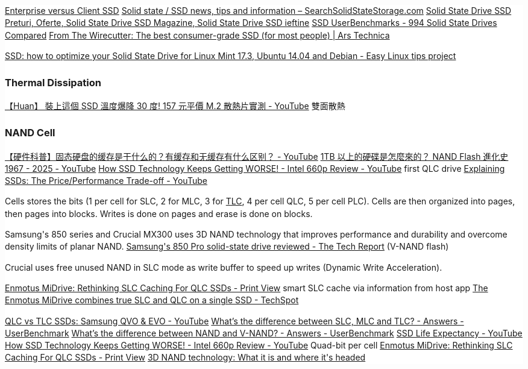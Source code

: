 [Enterprise versus Client SSD](http://www.kingston.com/en/ssd/enterprise/best_practices/enterprise_versus_client_ssd)
[Solid state / SSD news, tips and information – SearchSolidStateStorage.com](http://searchsolidstatestorage.techtarget.com/)
[Solid State Drive SSD Preturi, Oferte, Solid State Drive SSD Magazine, Solid State Drive SSD ieftine](https://solid-state-drive-ssd.compari.ro/)
[SSD UserBenchmarks - 994 Solid State Drives Compared](https://ssd.userbenchmark.com/)
[From The Wirecutter: The best consumer-grade SSD (for most people) | Ars Technica](http://arstechnica.com/gadgets/2015/04/from-the-wirecutter-the-best-consumer-grade-ssd-for-most-people/)

[SSD: how to optimize your Solid State Drive for Linux Mint 17.3, Ubuntu 14.04 and Debian - Easy Linux tips project](https://sites.google.com/site/easylinuxtipsproject/ssd)

### Thermal Dissipation

[【Huan】 裝上這個 SSD 溫度爆降 30 度! 157 元平價 M.2 散熱片實測 - YouTube](https://www.youtube.com/watch?v=QyTdKJ3Z1Rw) 雙面散熱

### NAND Cell

[【硬件科普】固态硬盘的缓存是干什么的？有缓存和无缓存有什么区别？ - YouTube](https://www.youtube.com/watch?v=7ZJ4UFxaAZw)
[1TB 以上的硬碟是怎麼來的？ NAND Flash 進化史 1967 - 2025 - YouTube](https://www.youtube.com/watch?v=Uw_3KKCWRFE)
[How SSD Technology Keeps Getting WORSE! - Intel 660p Review - YouTube](https://www.youtube.com/watch?v=OffzVc7ZB-o) first QLC drive
[Explaining SSDs: The Price/Performance Trade-off - YouTube](https://www.youtube.com/watch?v=F8k_XIEhKWo)

Cells stores the bits (1 per cell for SLC, 2 for MLC, 3 for [TLC](http://www.anandtech.com/show/5067/understanding-tlc-nand), 4 per cell QLC, 5 per cell PLC).
Cells are then organized into pages, then pages into blocks.
Writes is done on pages and erase is done on blocks.

Samsung's 850 series and Crucial MX300 uses 3D NAND technology that improves performance and durability and overcome density limits of planar NAND.
[Samsung's 850 Pro solid-state drive reviewed - The Tech Report](http://techreport.com/review/26701/samsung-850-pro-solid-state-drive-reviewed) (V-NAND flash)

Crucial uses free unused NAND in SLC mode as write buffer to speed up writes (Dynamic Write Acceleration).

[Enmotus MiDrive: Rethinking SLC Caching For QLC SSDs - Print View](https://www.anandtech.com/print/15442/enmotus-midrive-rethinking-slc-caching-for-qlc-ssds) smart SLC cache via information from host app
[The Enmotus MiDrive combines true SLC and QLC on a single SSD - TechSpot](https://www.techspot.com/amp/news/83511-enmotus-midrive-combines-true-slc-qlc-single-ssd.html)

[QLC vs TLC SSDs: Samsung QVO & EVO - YouTube](https://www.youtube.com/watch?v=WACyyFF_ci0)
[What’s the difference between SLC, MLC and TLC? - Answers - UserBenchmark](http://www.userbenchmark.com/Faq/What-s-the-difference-between-SLC-MLC-and-TLC/107)
[What’s the difference between NAND and V-NAND? - Answers - UserBenchmark](http://www.userbenchmark.com/Faq/What-s-the-difference-between-NAND-and-V-NAND/104)
[SSD Life Expectancy - YouTube](https://www.youtube.com/watch?v=-XZNr7mS0iw)
[How SSD Technology Keeps Getting WORSE! - Intel 660p Review - YouTube](https://www.youtube.com/watch?v=OffzVc7ZB-o) Quad-bit per cell
[Enmotus MiDrive: Rethinking SLC Caching For QLC SSDs - Print View](https://www.anandtech.com/print/15442/enmotus-midrive-rethinking-slc-caching-for-qlc-ssds)
[3D NAND technology: What it is and where it's headed](https://searchstorage.techtarget.com/essentialguide/3D-NAND-technology-What-it-is-and-where-its-headed)
